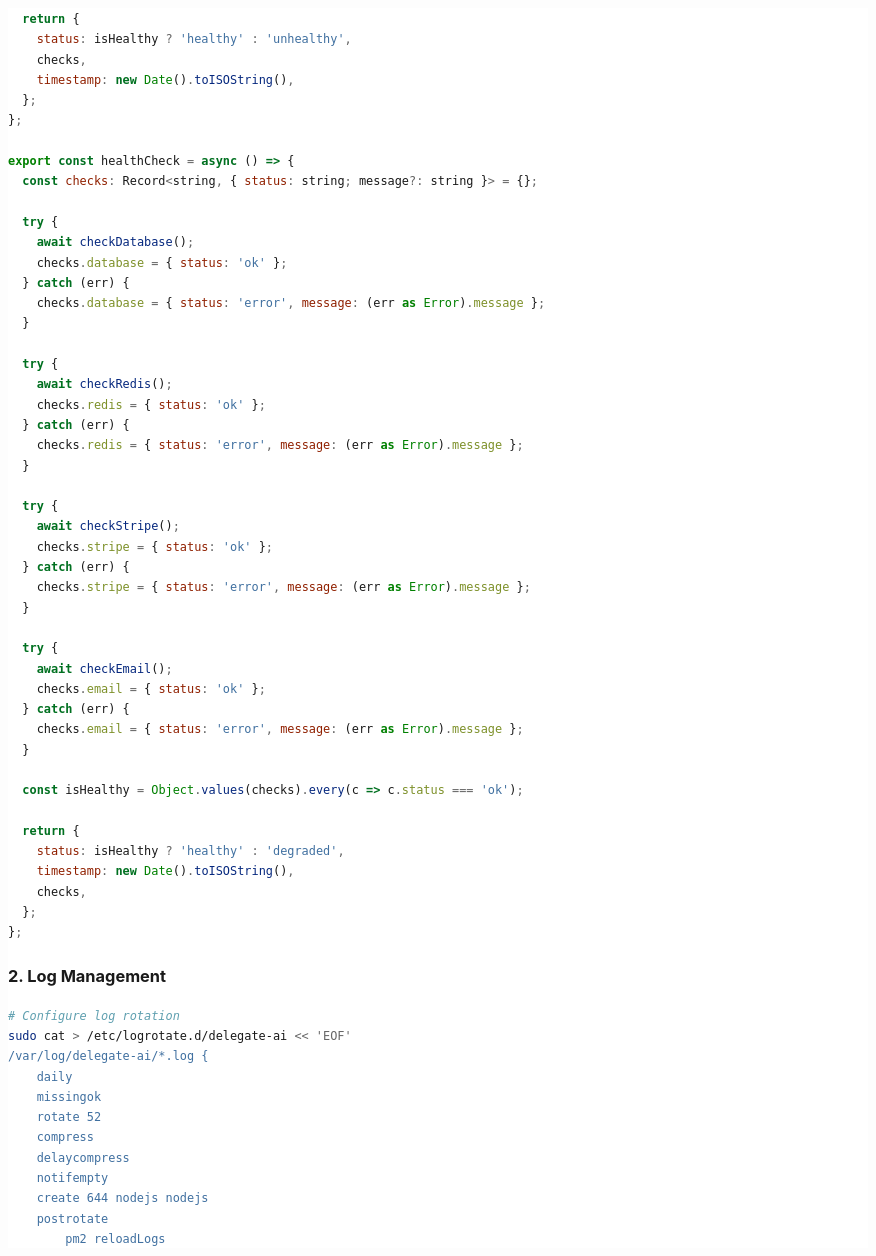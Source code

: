 ```javascript
  return {
    status: isHealthy ? 'healthy' : 'unhealthy',
    checks,
    timestamp: new Date().toISOString(),
  };
};

export const healthCheck = async () => {
  const checks: Record<string, { status: string; message?: string }> = {};

  try {
    await checkDatabase();
    checks.database = { status: 'ok' };
  } catch (err) {
    checks.database = { status: 'error', message: (err as Error).message };
  }

  try {
    await checkRedis();
    checks.redis = { status: 'ok' };
  } catch (err) {
    checks.redis = { status: 'error', message: (err as Error).message };
  }

  try {
    await checkStripe();
    checks.stripe = { status: 'ok' };
  } catch (err) {
    checks.stripe = { status: 'error', message: (err as Error).message };
  }

  try {
    await checkEmail();
    checks.email = { status: 'ok' };
  } catch (err) {
    checks.email = { status: 'error', message: (err as Error).message };
  }

  const isHealthy = Object.values(checks).every(c => c.status === 'ok');

  return {
    status: isHealthy ? 'healthy' : 'degraded',
    timestamp: new Date().toISOString(),
    checks,
  };
};
```

### 2. Log Management

```bash
# Configure log rotation
sudo cat > /etc/logrotate.d/delegate-ai << 'EOF'
/var/log/delegate-ai/*.log {
    daily
    missingok
    rotate 52
    compress
    delaycompress
    notifempty
    create 644 nodejs nodejs
    postrotate
        pm2 reloadLogs
```